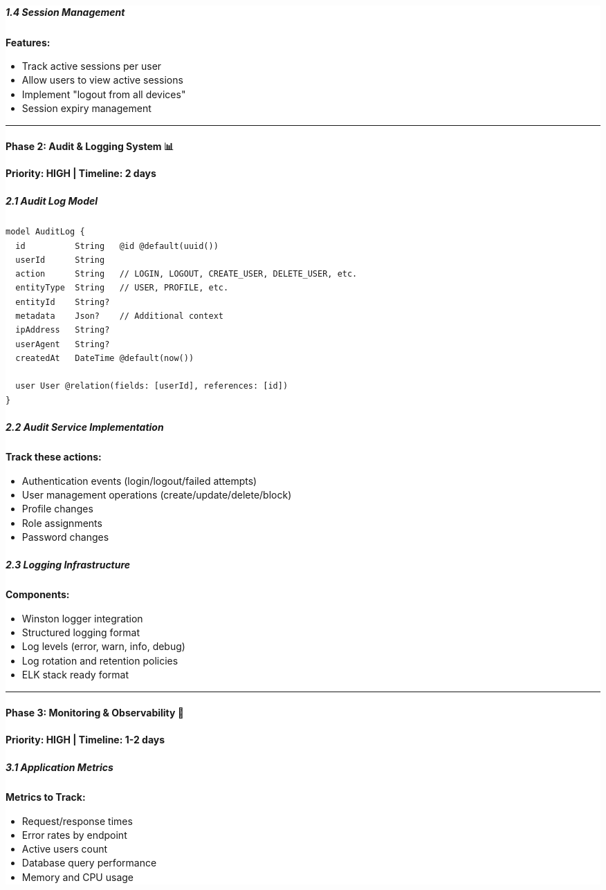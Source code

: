 ##### 1.4 Session Management
**Features:**
- Track active sessions per user
- Allow users to view active sessions
- Implement "logout from all devices"
- Session expiry management

---

#### Phase 2: Audit & Logging System 📊
**Priority: HIGH | Timeline: 2 days**

##### 2.1 Audit Log Model
```prisma
model AuditLog {
  id          String   @id @default(uuid())
  userId      String
  action      String   // LOGIN, LOGOUT, CREATE_USER, DELETE_USER, etc.
  entityType  String   // USER, PROFILE, etc.
  entityId    String?
  metadata    Json?    // Additional context
  ipAddress   String?
  userAgent   String?
  createdAt   DateTime @default(now())

  user User @relation(fields: [userId], references: [id])
}
```

##### 2.2 Audit Service Implementation
**Track these actions:**
- Authentication events (login/logout/failed attempts)
- User management operations (create/update/delete/block)
- Profile changes
- Role assignments
- Password changes

##### 2.3 Logging Infrastructure
**Components:**
- Winston logger integration
- Structured logging format
- Log levels (error, warn, info, debug)
- Log rotation and retention policies
- ELK stack ready format

---

#### Phase 3: Monitoring & Observability 📡
**Priority: HIGH | Timeline: 1-2 days**

##### 3.1 Application Metrics
**Metrics to Track:**
- Request/response times
- Error rates by endpoint
- Active users count
- Database query performance
- Memory and CPU usage
